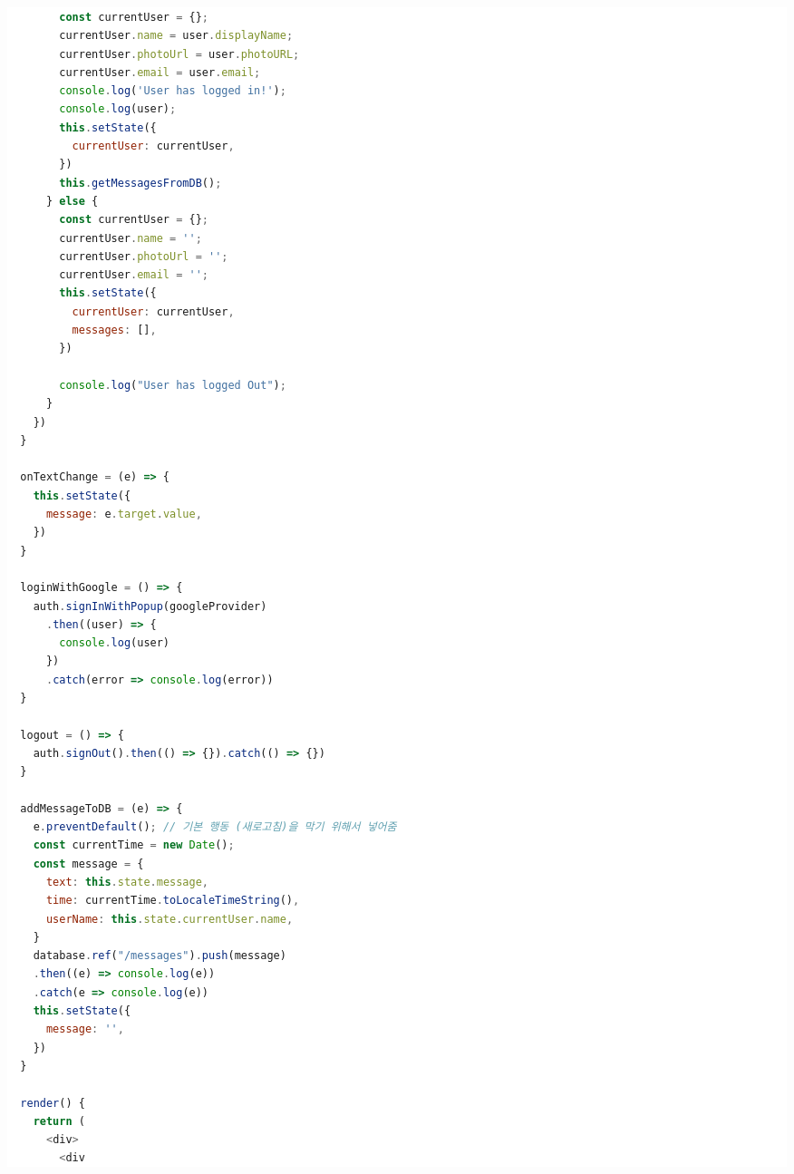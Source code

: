 ``` javascript
        const currentUser = {};
        currentUser.name = user.displayName;
        currentUser.photoUrl = user.photoURL;
        currentUser.email = user.email;
        console.log('User has logged in!');
        console.log(user);
        this.setState({
          currentUser: currentUser,
        })
        this.getMessagesFromDB();
      } else {
        const currentUser = {};
        currentUser.name = '';
        currentUser.photoUrl = '';
        currentUser.email = '';
        this.setState({
          currentUser: currentUser,
          messages: [],
        })

        console.log("User has logged Out");
      }
    })
  }
  
  onTextChange = (e) => {
    this.setState({
      message: e.target.value,
    })
  }

  loginWithGoogle = () => {
    auth.signInWithPopup(googleProvider)
      .then((user) => {
        console.log(user)
      })
      .catch(error => console.log(error))
  }

  logout = () => {
    auth.signOut().then(() => {}).catch(() => {})
  }

  addMessageToDB = (e) => {
    e.preventDefault(); // 기본 행동 (새로고침)을 막기 위해서 넣어줌
    const currentTime = new Date();
    const message = {
      text: this.state.message,
      time: currentTime.toLocaleTimeString(),
      userName: this.state.currentUser.name,
    }
    database.ref("/messages").push(message)
    .then((e) => console.log(e))
    .catch(e => console.log(e))
    this.setState({
      message: '',
    })
  }

  render() {
    return (
      <div>
        <div
```